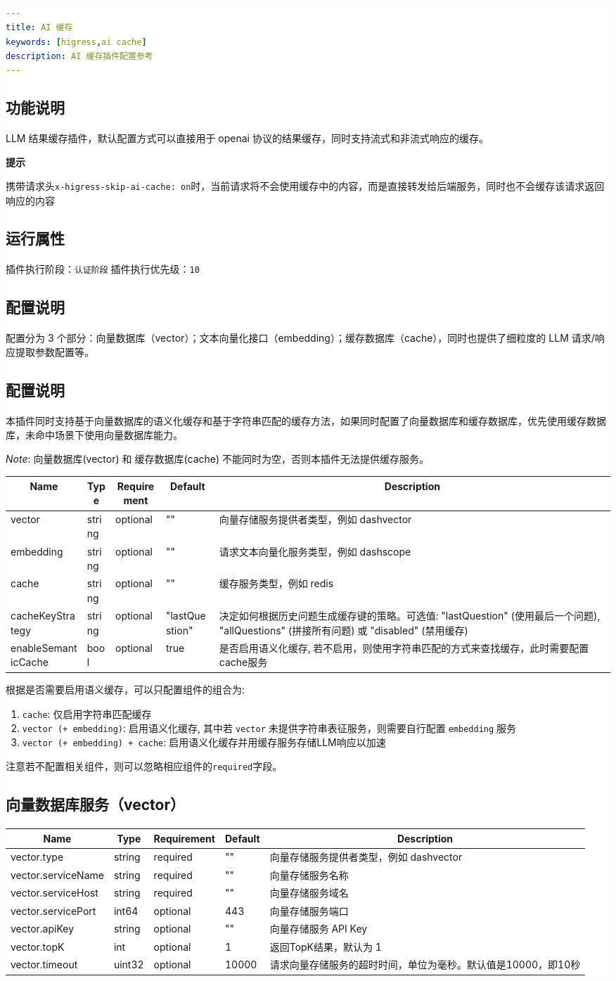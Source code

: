 ```yaml
---
title: AI 缓存
keywords: [higress,ai cache]
description: AI 缓存插件配置参考
---
```


## 功能说明

LLM 结果缓存插件，默认配置方式可以直接用于 openai 协议的结果缓存，同时支持流式和非流式响应的缓存。

**提示**

携带请求头`x-higress-skip-ai-cache: on`时，当前请求将不会使用缓存中的内容，而是直接转发给后端服务，同时也不会缓存该请求返回响应的内容


## 运行属性

插件执行阶段：`认证阶段`
插件执行优先级：`10`

## 配置说明
配置分为 3 个部分：向量数据库（vector）；文本向量化接口（embedding）；缓存数据库（cache），同时也提供了细粒度的 LLM 请求/响应提取参数配置等。

## 配置说明

本插件同时支持基于向量数据库的语义化缓存和基于字符串匹配的缓存方法，如果同时配置了向量数据库和缓存数据库，优先使用缓存数据库，未命中场景下使用向量数据库能力。

*Note*: 向量数据库(vector) 和 缓存数据库(cache) 不能同时为空，否则本插件无法提供缓存服务。

| Name | Type | Requirement | Default | Description |
| --- | --- | --- | --- | --- |
| vector | string | optional | "" | 向量存储服务提供者类型，例如 dashvector |
| embedding | string | optional | "" | 请求文本向量化服务类型，例如 dashscope |
| cache | string | optional | "" | 缓存服务类型，例如 redis |
| cacheKeyStrategy | string | optional | "lastQuestion" | 决定如何根据历史问题生成缓存键的策略。可选值: "lastQuestion" (使用最后一个问题), "allQuestions" (拼接所有问题) 或 "disabled" (禁用缓存) |
| enableSemanticCache | bool | optional | true | 是否启用语义化缓存, 若不启用，则使用字符串匹配的方式来查找缓存，此时需要配置cache服务 |

根据是否需要启用语义缓存，可以只配置组件的组合为:
1. `cache`: 仅启用字符串匹配缓存
3. `vector (+ embedding)`: 启用语义化缓存, 其中若 `vector` 未提供字符串表征服务，则需要自行配置 `embedding` 服务
2. `vector (+ embedding) + cache`: 启用语义化缓存并用缓存服务存储LLM响应以加速

注意若不配置相关组件，则可以忽略相应组件的`required`字段。


## 向量数据库服务（vector）
| Name | Type | Requirement | Default | Description |
| --- | --- | --- | --- | --- |
| vector.type | string | required | "" | 向量存储服务提供者类型，例如 dashvector |
| vector.serviceName | string | required | "" | 向量存储服务名称 |
| vector.serviceHost | string | required | "" | 向量存储服务域名 |
| vector.servicePort | int64 | optional | 443 | 向量存储服务端口 |
| vector.apiKey | string | optional | ""  | 向量存储服务 API Key |
| vector.topK | int | optional | 1 | 返回TopK结果，默认为 1 |
| vector.timeout | uint32 | optional | 10000 | 请求向量存储服务的超时时间，单位为毫秒。默认值是10000，即10秒 |